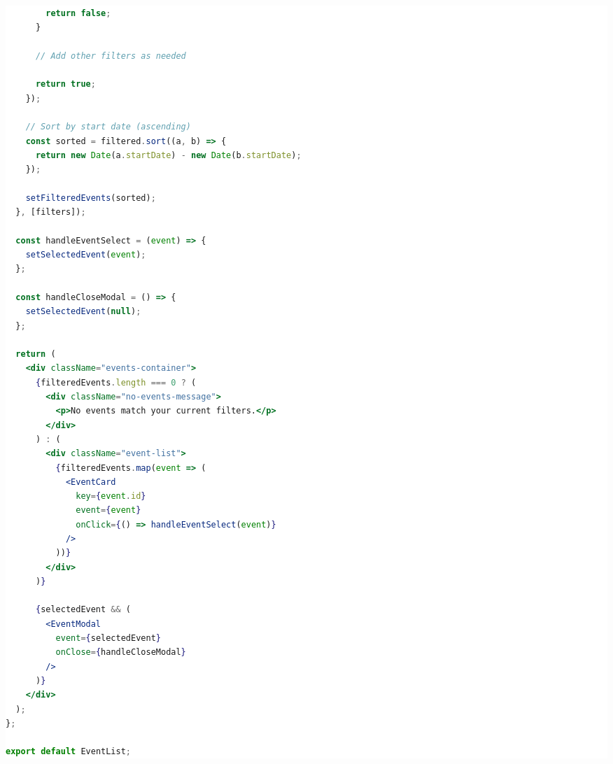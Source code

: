 ```jsx
        return false;
      }
      
      // Add other filters as needed
      
      return true;
    });
    
    // Sort by start date (ascending)
    const sorted = filtered.sort((a, b) => {
      return new Date(a.startDate) - new Date(b.startDate);
    });
    
    setFilteredEvents(sorted);
  }, [filters]);
  
  const handleEventSelect = (event) => {
    setSelectedEvent(event);
  };
  
  const handleCloseModal = () => {
    setSelectedEvent(null);
  };
  
  return (
    <div className="events-container">
      {filteredEvents.length === 0 ? (
        <div className="no-events-message">
          <p>No events match your current filters.</p>
        </div>
      ) : (
        <div className="event-list">
          {filteredEvents.map(event => (
            <EventCard 
              key={event.id} 
              event={event} 
              onClick={() => handleEventSelect(event)} 
            />
          ))}
        </div>
      )}
      
      {selectedEvent && (
        <EventModal 
          event={selectedEvent} 
          onClose={handleCloseModal} 
        />
      )}
    </div>
  );
};

export default EventList;
```
